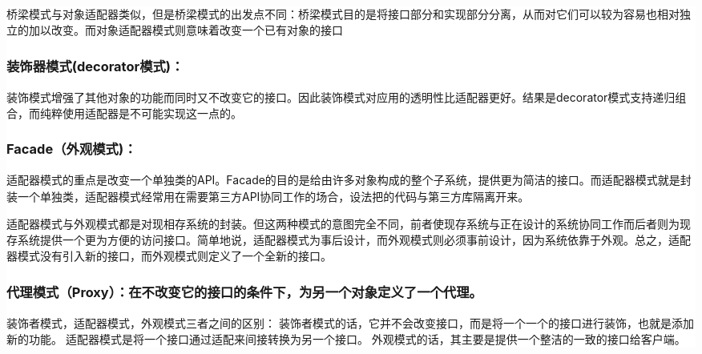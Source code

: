桥梁模式与对象适配器类似，但是桥梁模式的出发点不同：桥梁模式目的是将接口部分和实现部分分离，从而对它们可以较为容易也相对独立的加以改变。而对象适配器模式则意味着改变一个已有对象的接口

### 装饰器模式(decorator模式)：

装饰模式增强了其他对象的功能而同时又不改变它的接口。因此装饰模式对应用的透明性比适配器更好。结果是decorator模式支持递归组合，而纯粹使用适配器是不可能实现这一点的。

### Facade（外观模式)：

适配器模式的重点是改变一个单独类的API。Facade的目的是给由许多对象构成的整个子系统，提供更为简洁的接口。而适配器模式就是封装一个单独类，适配器模式经常用在需要第三方API协同工作的场合，设法把的代码与第三方库隔离开来。

适配器模式与外观模式都是对现相存系统的封装。但这两种模式的意图完全不同，前者使现存系统与正在设计的系统协同工作而后者则为现存系统提供一个更为方便的访问接口。简单地说，适配器模式为事后设计，而外观模式则必须事前设计，因为系统依靠于外观。总之，适配器模式没有引入新的接口，而外观模式则定义了一个全新的接口。

### 代理模式（Proxy）：在不改变它的接口的条件下，为另一个对象定义了一个代理。

装饰者模式，适配器模式，外观模式三者之间的区别：
装饰者模式的话，它并不会改变接口，而是将一个一个的接口进行装饰，也就是添加新的功能。
适配器模式是将一个接口通过适配来间接转换为另一个接口。
外观模式的话，其主要是提供一个整洁的一致的接口给客户端。
